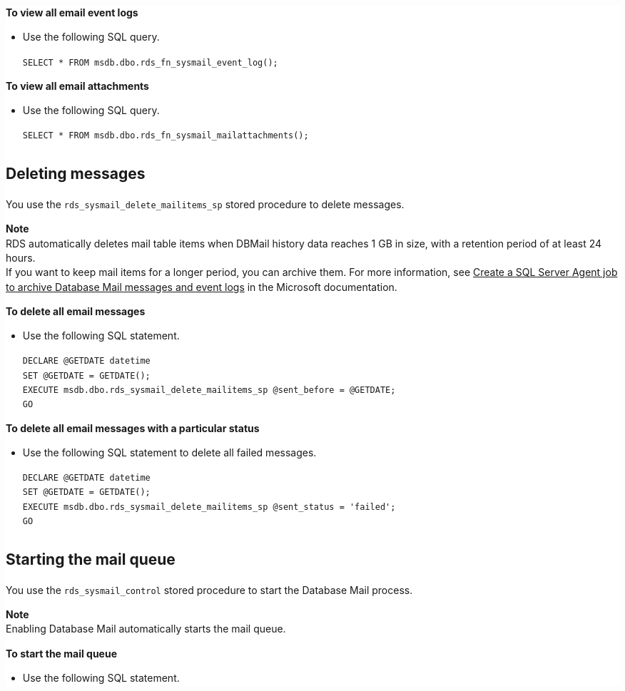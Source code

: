 **To view all email event logs**
+ Use the following SQL query\.

  ```
  SELECT * FROM msdb.dbo.rds_fn_sysmail_event_log();
  ```

**To view all email attachments**
+ Use the following SQL query\.

  ```
  SELECT * FROM msdb.dbo.rds_fn_sysmail_mailattachments();
  ```

## Deleting messages<a name="SQLServer.DBMail.Delete"></a>

You use the `rds_sysmail_delete_mailitems_sp` stored procedure to delete messages\.

**Note**  
RDS automatically deletes mail table items when DBMail history data reaches 1 GB in size, with a retention period of at least 24 hours\.  
If you want to keep mail items for a longer period, you can archive them\. For more information, see [Create a SQL Server Agent job to archive Database Mail messages and event logs](https://docs.microsoft.com/en-us/sql/relational-databases/database-mail/create-a-sql-server-agent-job-to-archive-database-mail-messages-and-event-logs) in the Microsoft documentation\.

**To delete all email messages**
+ Use the following SQL statement\.

  ```
  DECLARE @GETDATE datetime
  SET @GETDATE = GETDATE();
  EXECUTE msdb.dbo.rds_sysmail_delete_mailitems_sp @sent_before = @GETDATE;
  GO
  ```

**To delete all email messages with a particular status**
+ Use the following SQL statement to delete all failed messages\.

  ```
  DECLARE @GETDATE datetime
  SET @GETDATE = GETDATE();
  EXECUTE msdb.dbo.rds_sysmail_delete_mailitems_sp @sent_status = 'failed';
  GO
  ```

## Starting the mail queue<a name="SQLServer.DBMail.Start"></a>

You use the `rds_sysmail_control` stored procedure to start the Database Mail process\.

**Note**  
Enabling Database Mail automatically starts the mail queue\.

**To start the mail queue**
+ Use the following SQL statement\.
